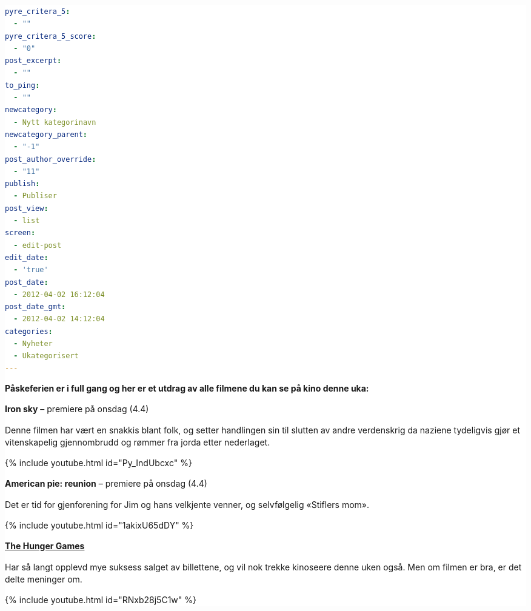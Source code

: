 ```yaml
pyre_critera_5:
  - ""
pyre_critera_5_score:
  - "0"
post_excerpt:
  - ""
to_ping:
  - ""
newcategory:
  - Nytt kategorinavn
newcategory_parent:
  - "-1"
post_author_override:
  - "11"
publish:
  - Publiser
post_view:
  - list
screen:
  - edit-post
edit_date:
  - 'true'
post_date:
  - 2012-04-02 16:12:04
post_date_gmt:
  - 2012-04-02 14:12:04
categories:
  - Nyheter
  - Ukategorisert
---
```

**Påskeferien er i full gang og her er et utdrag av alle filmene du kan se på kino denne uka:**

**Iron sky** – premiere på onsdag (4.4)

Denne filmen har vært en snakkis blant folk, og setter handlingen sin til slutten av andre verdenskrig da naziene tydeligvis gjør et vitenskapelig gjennombrudd og rømmer fra jorda etter nederlaget.

{% include youtube.html id="Py_IndUbcxc" %}



**American pie: reunion** – premiere på onsdag (4.4)

Det er tid for gjenforening for Jim og hans velkjente venner, og selvfølgelig «Stiflers mom».

{% include youtube.html id="1akixU65dDY" %}

[**The Hunger Games**](//wp.me/p1HlbS-KI)

Har så langt opplevd mye suksess salget av billettene, og vil nok trekke kinoseere denne uken også. Men om filmen er bra, er det delte meninger om.

{% include youtube.html id="RNxb28j5C1w" %}
